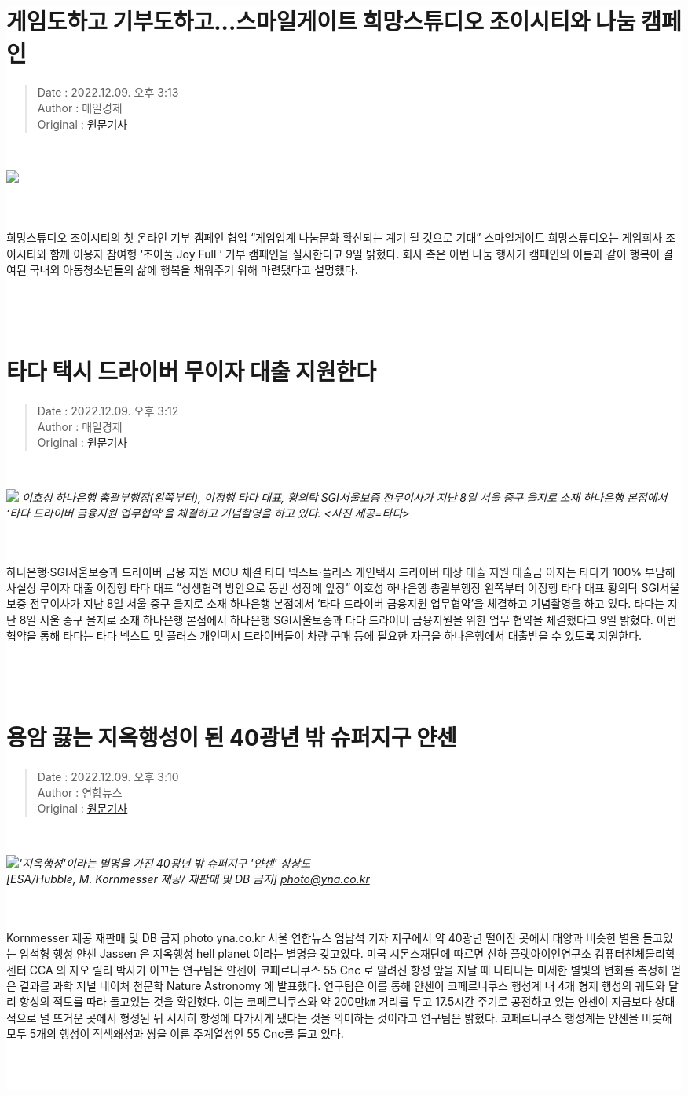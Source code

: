  
# 게임도하고 기부도하고...스마일게이트 희망스튜디오 조이시티와 나눔 캠페인  
  
> Date : 2022.12.09. 오후 3:13  
> Author : 매일경제  
> Original : [원문기사](https://n.news.naver.com/mnews/article/009/0005057881?sid=105)  
<br/>  
  
<img src="https://imgnews.pstatic.net/image/009/2022/12/09/0005057881_001_20221209151301022.png?type=w647" id="img1"></img>  
<br/><br/>  
  
희망스튜디오 조이시티의 첫 온라인 기부 캠페인 협업 “게임업계 나눔문화 확산되는 계기 될 것으로 기대” 스마일게이트 희망스튜디오는 게임회사 조이시티와 함께 이용자 참여형 ‘조이풀 Joy Full ’ 기부 캠페인을 실시한다고 9일 밝혔다.
회사 측은 이번 나눔 행사가 캠페인의 이름과 같이 행복이 결여된 국내외 아동청소년들의 삶에 행복을 채워주기 위해 마련됐다고 설명했다.  
<br/><br/><br/>  

  
# 타다 택시 드라이버 무이자 대출 지원한다  
  
> Date : 2022.12.09. 오후 3:12  
> Author : 매일경제  
> Original : [원문기사](https://n.news.naver.com/mnews/article/009/0005057880?sid=105)  
<br/>  
  
<img src="https://imgnews.pstatic.net/image/009/2022/12/09/0005057880_001_20221209151201030.jpg?type=w647" id="img1"></img><em class="img_desc"> 이호성 하나은행 총괄부행장(왼쪽부터), 이정행 타다 대표, 황의탁 SGI서울보증 전무이사가 지난 8일 서울 중구 을지로 소재 하나은행 본점에서 ‘타다 드라이버 금융지원 업무협약’을 체결하고 기념촬영을 하고 있다.  &lt;사진 제공=타다&gt;</em>  
<br/><br/>  
  
하나은행·SGI서울보증과 드라이버 금융 지원 MOU 체결 타다 넥스트·플러스 개인택시 드라이버 대상 대출 지원 대출금 이자는 타다가 100% 부담해 사실상 무이자 대출 이정행 타다 대표 “상생협력 방안으로 동반 성장에 앞장” 이호성 하나은행 총괄부행장 왼쪽부터 이정행 타다 대표 황의탁 SGI서울보증 전무이사가 지난 8일 서울 중구 을지로 소재 하나은행 본점에서 ‘타다 드라이버 금융지원 업무협약’을 체결하고 기념촬영을 하고 있다.
타다는 지난 8일 서울 중구 을지로 소재 하나은행 본점에서 하나은행 SGI서울보증과 타다 드라이버 금융지원을 위한 업무 협약을 체결했다고 9일 밝혔다.
이번 협약을 통해 타다는 타다 넥스트 및 플러스 개인택시 드라이버들이 차량 구매 등에 필요한 자금을 하나은행에서 대출받을 수 있도록 지원한다.  
<br/><br/><br/>  

  
# 용암 끓는 지옥행성이 된 40광년 밖 슈퍼지구 얀센  
  
> Date : 2022.12.09. 오후 3:10  
> Author : 연합뉴스  
> Original : [원문기사](https://n.news.naver.com/mnews/article/001/0013633715?sid=105)  
<br/>  
  
<img src="https://imgnews.pstatic.net/image/001/2022/12/09/AKR20221209099800009_01_i_P4_20221209151012287.jpg?type=w647" id="img1"></img><em class="img_desc">'지옥행성'이라는 별명을 가진 40광년 밖 슈퍼지구 '얀센' 상상도 <br/>[ESA/Hubble, M. Kornmesser 제공/ 재판매 및 DB 금지] photo@yna.co.kr</em>  
<br/><br/>  
  
Kornmesser 제공 재판매 및 DB 금지 photo yna.co.kr 서울 연합뉴스 엄남석 기자 지구에서 약 40광년 떨어진 곳에서 태양과 비슷한 별을 돌고있는 암석형 행성 얀센 Jassen 은 지옥행성 hell planet 이라는 별명을 갖고있다.
미국 시몬스재단에 따르면 산하 플랫아이언연구소 컴퓨터천체물리학센터 CCA 의 자오 릴리 박사가 이끄는 연구팀은 얀센이 코페르니쿠스 55 Cnc 로 알려진 항성 앞을 지날 때 나타나는 미세한 별빛의 변화를 측정해 얻은 결과를 과학 저널 네이처 천문학 Nature Astronomy 에 발표했다.
연구팀은 이를 통해 얀센이 코페르니쿠스 행성계 내 4개 형제 행성의 궤도와 달리 항성의 적도를 따라 돌고있는 것을 확인했다.
이는 코페르니쿠스와 약 200만㎞ 거리를 두고 17.5시간 주기로 공전하고 있는 얀센이 지금보다 상대적으로 덜 뜨거운 곳에서 형성된 뒤 서서히 항성에 다가서게 됐다는 것을 의미하는 것이라고 연구팀은 밝혔다.
코페르니쿠스 행성계는 얀센을 비롯해 모두 5개의 행성이 적색왜성과 쌍을 이룬 주계열성인 55 Cnc를 돌고 있다.  
<br/><br/><br/>  
